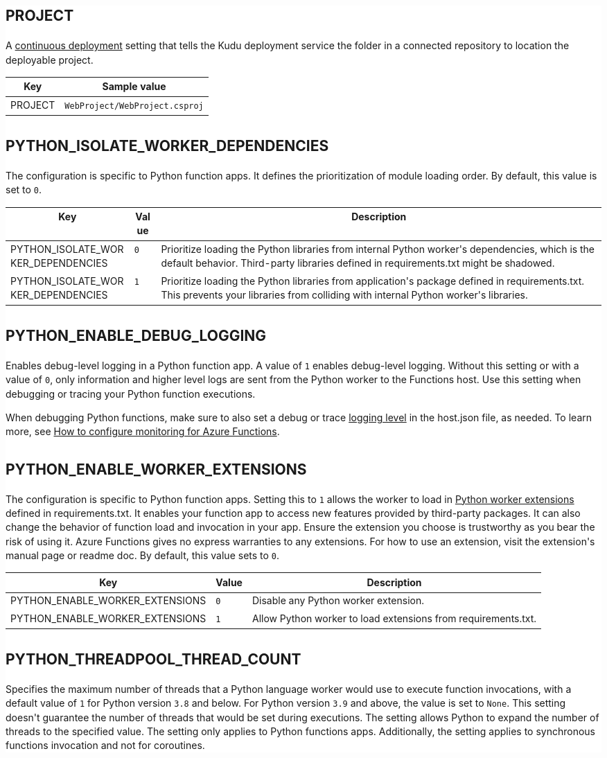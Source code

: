 ## PROJECT

A [continuous deployment](./functions-continuous-deployment.md) setting that tells the Kudu deployment service the folder in a connected repository to location the deployable project. 

|Key|Sample value|
|---|------------|
|PROJECT |`WebProject/WebProject.csproj` |

## PYTHON\_ISOLATE\_WORKER\_DEPENDENCIES

The configuration is specific to Python function apps. It defines the prioritization of module loading order. By default, this value is set to `0`.

|Key|Value|Description|
|---|-----|-----------|
|PYTHON\_ISOLATE\_WORKER\_DEPENDENCIES|`0`| Prioritize loading the Python libraries from internal Python worker's dependencies, which is the default behavior. Third-party libraries defined in requirements.txt might be shadowed. |
|PYTHON\_ISOLATE\_WORKER\_DEPENDENCIES|`1`| Prioritize loading the Python libraries from application's package defined in requirements.txt. This prevents your libraries from colliding with internal Python worker's libraries. |

## PYTHON_ENABLE_DEBUG_LOGGING
Enables debug-level logging in a Python function app. A value of `1` enables debug-level logging. Without this setting or with a value of `0`, only information and higher level logs are sent from the Python worker to the Functions host. Use this setting when debugging or tracing your Python function executions.

When debugging Python functions, make sure to also set a debug or trace [logging level](functions-host-json.md#logging) in the host.json file, as needed. To learn more, see [How to configure monitoring for Azure Functions](configure-monitoring.md).


## PYTHON\_ENABLE\_WORKER\_EXTENSIONS

The configuration is specific to Python function apps. Setting this to `1` allows the worker to load in [Python worker extensions](functions-reference-python.md#python-worker-extensions) defined in requirements.txt. It enables your function app to access new features provided by third-party packages. It can also change the behavior of function load and invocation in your app. Ensure the extension you choose is trustworthy as you bear the risk of using it. Azure Functions gives no express warranties to any extensions. For how to use an extension, visit the extension's manual page or readme doc. By default, this value sets to `0`.

|Key|Value|Description|
|---|-----|-----------|
|PYTHON\_ENABLE\_WORKER\_EXTENSIONS|`0`| Disable any Python worker extension. |
|PYTHON\_ENABLE\_WORKER\_EXTENSIONS|`1`| Allow Python worker to load extensions from requirements.txt. |

## PYTHON\_THREADPOOL\_THREAD\_COUNT

Specifies the maximum number of threads that a Python language worker would use to execute function invocations, with a default value of `1` for Python version `3.8` and below. For Python version `3.9` and above, the value is set to `None`. This setting doesn't guarantee the number of threads that would be set during executions. The setting allows Python to expand the number of threads to the specified value. The setting only applies to Python functions apps. Additionally, the setting applies to synchronous functions invocation and not for coroutines.
